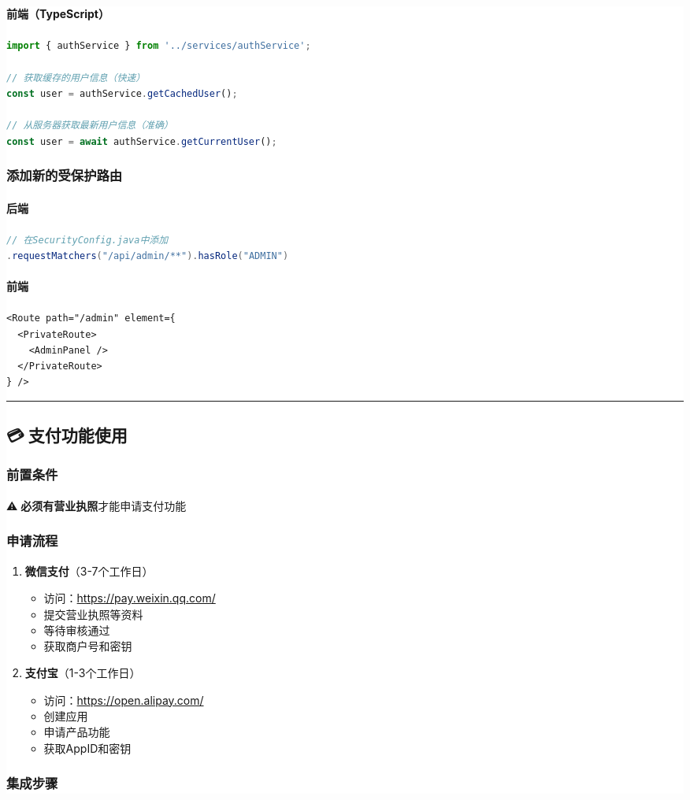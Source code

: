 #### 前端（TypeScript）

```typescript
import { authService } from '../services/authService';

// 获取缓存的用户信息（快速）
const user = authService.getCachedUser();

// 从服务器获取最新用户信息（准确）
const user = await authService.getCurrentUser();
```

### 添加新的受保护路由

#### 后端

```java
// 在SecurityConfig.java中添加
.requestMatchers("/api/admin/**").hasRole("ADMIN")
```

#### 前端

```tsx
<Route path="/admin" element={
  <PrivateRoute>
    <AdminPanel />
  </PrivateRoute>
} />
```

---

## 💳 支付功能使用

### 前置条件

⚠️ **必须有营业执照**才能申请支付功能

### 申请流程

1. **微信支付**（3-7个工作日）
   - 访问：https://pay.weixin.qq.com/
   - 提交营业执照等资料
   - 等待审核通过
   - 获取商户号和密钥

2. **支付宝**（1-3个工作日）
   - 访问：https://open.alipay.com/
   - 创建应用
   - 申请产品功能
   - 获取AppID和密钥

### 集成步骤
